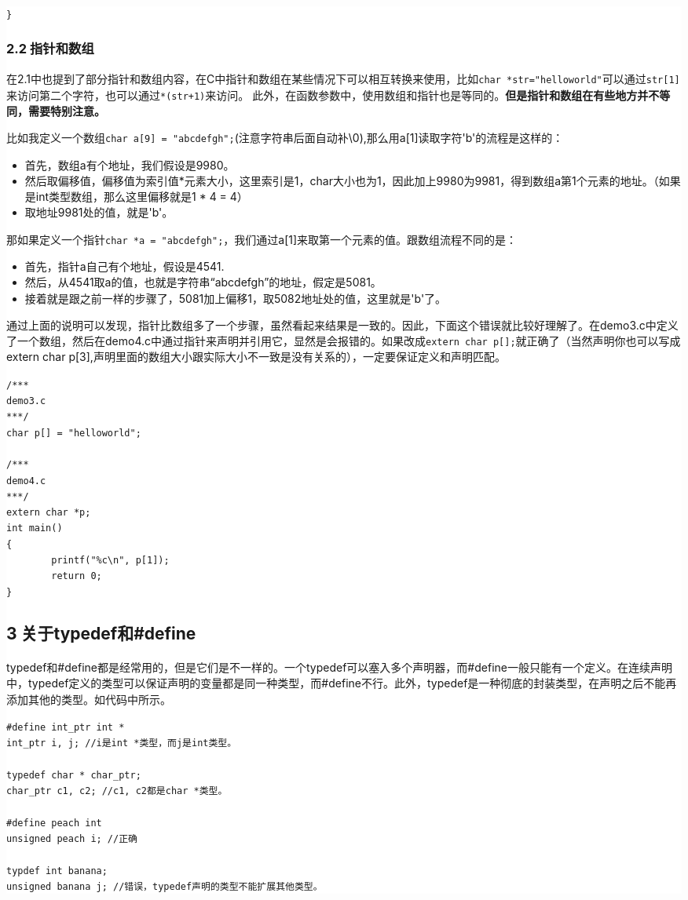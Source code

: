 ```
}
```
### 2.2 指针和数组
在2.1中也提到了部分指针和数组内容，在C中指针和数组在某些情况下可以相互转换来使用，比如```char *str="helloworld"```可以通过```str[1]```来访问第二个字符，也可以通过```*(str+1)```来访问。
此外，在函数参数中，使用数组和指针也是等同的。**但是指针和数组在有些地方并不等同，需要特别注意。**

比如我定义一个数组```char a[9] = "abcdefgh";```(注意字符串后面自动补\0),那么用a[1]读取字符'b'的流程是这样的：

- 首先，数组a有个地址，我们假设是9980。
- 然后取偏移值，偏移值为索引值*元素大小，这里索引是1，char大小也为1，因此加上9980为9981，得到数组a第1个元素的地址。（如果是int类型数组，那么这里偏移就是1 * 4 = 4）
- 取地址9981处的值，就是'b'。

那如果定义一个指针```char *a = "abcdefgh";```，我们通过a[1]来取第一个元素的值。跟数组流程不同的是：

- 首先，指针a自己有个地址，假设是4541.
- 然后，从4541取a的值，也就是字符串“abcdefgh”的地址，假定是5081。
- 接着就是跟之前一样的步骤了，5081加上偏移1，取5082地址处的值，这里就是'b'了。

通过上面的说明可以发现，指针比数组多了一个步骤，虽然看起来结果是一致的。因此，下面这个错误就比较好理解了。在demo3.c中定义了一个数组，然后在demo4.c中通过指针来声明并引用它，显然是会报错的。如果改成```extern char p[];```就正确了（当然声明你也可以写成extern char p[3],声明里面的数组大小跟实际大小不一致是没有关系的），一定要保证定义和声明匹配。

```
/***
demo3.c
***/
char p[] = "helloworld";

/***
demo4.c
***/
extern char *p;
int main()
{
        printf("%c\n", p[1]);
        return 0;
}
```

## 3 关于typedef和#define
typedef和#define都是经常用的，但是它们是不一样的。一个typedef可以塞入多个声明器，而#define一般只能有一个定义。在连续声明中，typedef定义的类型可以保证声明的变量都是同一种类型，而#define不行。此外，typedef是一种彻底的封装类型，在声明之后不能再添加其他的类型。如代码中所示。


```
#define int_ptr int *
int_ptr i, j; //i是int *类型，而j是int类型。

typedef char * char_ptr;
char_ptr c1, c2; //c1, c2都是char *类型。

#define peach int
unsigned peach i; //正确

typdef int banana;
unsigned banana j; //错误，typedef声明的类型不能扩展其他类型。
```
